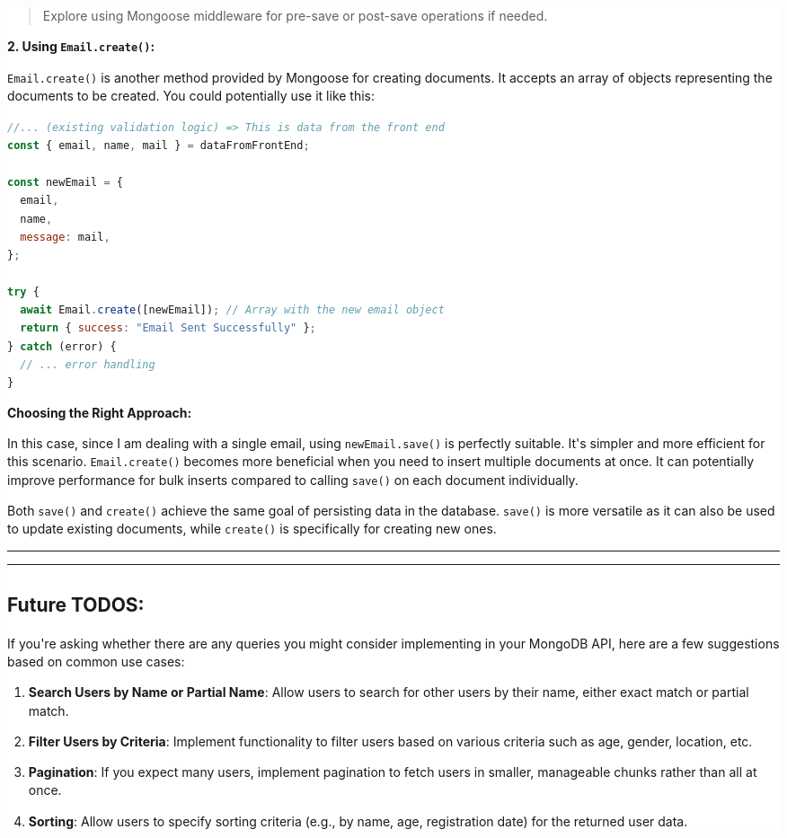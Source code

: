 > Explore using Mongoose middleware for pre-save or post-save operations if needed.

**2. Using `Email.create()`:**

`Email.create()` is another method provided by Mongoose for creating documents. It accepts an array of objects representing the documents to be created. You could potentially use it like this:

```javascript
//... (existing validation logic) => This is data from the front end
const { email, name, mail } = dataFromFrontEnd;

const newEmail = {
  email,
  name,
  message: mail,
};

try {
  await Email.create([newEmail]); // Array with the new email object
  return { success: "Email Sent Successfully" };
} catch (error) {
  // ... error handling
}
```

**Choosing the Right Approach:**

In this case, since I am dealing with a single email, using `newEmail.save()` is perfectly suitable. It's simpler and more efficient for this scenario. `Email.create()` becomes more beneficial when you need to insert multiple documents at once. It can potentially improve performance for bulk inserts compared to calling `save()` on each document individually.

Both `save()` and `create()` achieve the same goal of persisting data in the database. `save()` is more versatile as it can also be used to update existing documents, while `create()` is specifically for creating new ones.

---

---

## Future TODOS:

If you're asking whether there are any queries you might consider implementing in your MongoDB API, here are a few suggestions based on common use cases:

1. **Search Users by Name or Partial Name**: Allow users to search for other users by their name, either exact match or partial match.

2. **Filter Users by Criteria**: Implement functionality to filter users based on various criteria such as age, gender, location, etc.

3. **Pagination**: If you expect many users, implement pagination to fetch users in smaller, manageable chunks rather than all at once.

4. **Sorting**: Allow users to specify sorting criteria (e.g., by name, age, registration date) for the returned user data.
